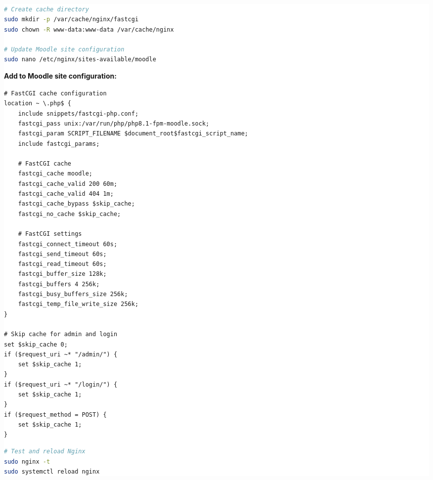```bash
# Create cache directory
sudo mkdir -p /var/cache/nginx/fastcgi
sudo chown -R www-data:www-data /var/cache/nginx

# Update Moodle site configuration
sudo nano /etc/nginx/sites-available/moodle
```

**Add to Moodle site configuration:**
```nginx
# FastCGI cache configuration
location ~ \.php$ {
    include snippets/fastcgi-php.conf;
    fastcgi_pass unix:/var/run/php/php8.1-fpm-moodle.sock;
    fastcgi_param SCRIPT_FILENAME $document_root$fastcgi_script_name;
    include fastcgi_params;
    
    # FastCGI cache
    fastcgi_cache moodle;
    fastcgi_cache_valid 200 60m;
    fastcgi_cache_valid 404 1m;
    fastcgi_cache_bypass $skip_cache;
    fastcgi_no_cache $skip_cache;
    
    # FastCGI settings
    fastcgi_connect_timeout 60s;
    fastcgi_send_timeout 60s;
    fastcgi_read_timeout 60s;
    fastcgi_buffer_size 128k;
    fastcgi_buffers 4 256k;
    fastcgi_busy_buffers_size 256k;
    fastcgi_temp_file_write_size 256k;
}

# Skip cache for admin and login
set $skip_cache 0;
if ($request_uri ~* "/admin/") {
    set $skip_cache 1;
}
if ($request_uri ~* "/login/") {
    set $skip_cache 1;
}
if ($request_method = POST) {
    set $skip_cache 1;
}
```

```bash
# Test and reload Nginx
sudo nginx -t
sudo systemctl reload nginx
```
